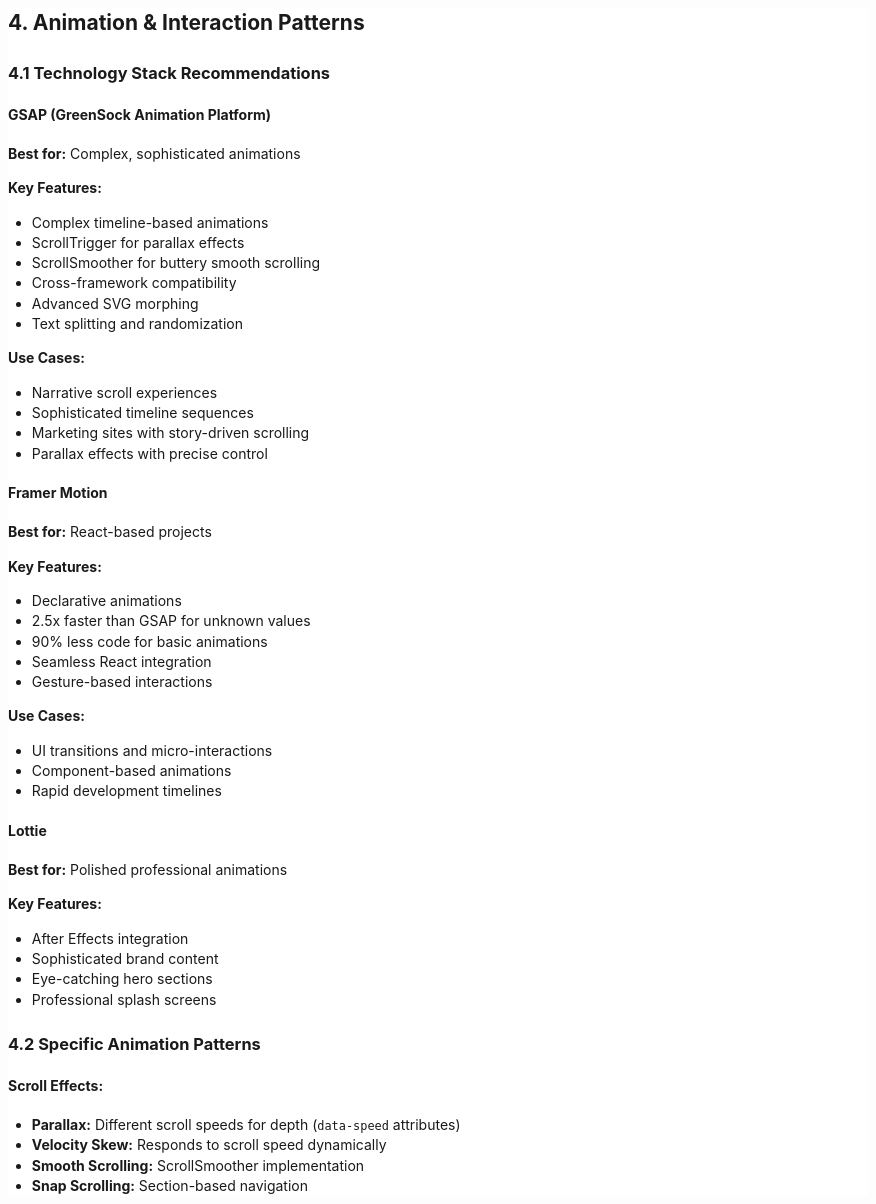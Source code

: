 
## 4. Animation & Interaction Patterns

### 4.1 Technology Stack Recommendations

#### GSAP (GreenSock Animation Platform)
**Best for:** Complex, sophisticated animations

**Key Features:**
- Complex timeline-based animations
- ScrollTrigger for parallax effects
- ScrollSmoother for buttery smooth scrolling
- Cross-framework compatibility
- Advanced SVG morphing
- Text splitting and randomization

**Use Cases:**
- Narrative scroll experiences
- Sophisticated timeline sequences
- Marketing sites with story-driven scrolling
- Parallax effects with precise control

#### Framer Motion
**Best for:** React-based projects

**Key Features:**
- Declarative animations
- 2.5x faster than GSAP for unknown values
- 90% less code for basic animations
- Seamless React integration
- Gesture-based interactions

**Use Cases:**
- UI transitions and micro-interactions
- Component-based animations
- Rapid development timelines

#### Lottie
**Best for:** Polished professional animations

**Key Features:**
- After Effects integration
- Sophisticated brand content
- Eye-catching hero sections
- Professional splash screens

### 4.2 Specific Animation Patterns

#### Scroll Effects:
- **Parallax:** Different scroll speeds for depth (`data-speed` attributes)
- **Velocity Skew:** Responds to scroll speed dynamically
- **Smooth Scrolling:** ScrollSmoother implementation
- **Snap Scrolling:** Section-based navigation
